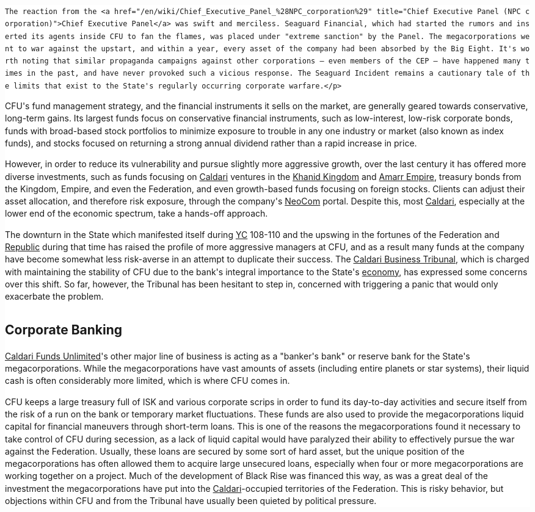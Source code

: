 	The reaction from the <a href="/en/wiki/Chief_Executive_Panel_%28NPC_corporation%29" title="Chief Executive Panel (NPC corporation)">Chief Executive Panel</a> was swift and merciless. Seaguard Financial, which had started the rumors and inserted its agents inside CFU to fan the flames, was placed under "extreme sanction" by the Panel. The megacorporations went to war against the upstart, and within a year, every asset of the company had been absorbed by the Big Eight. It's worth noting that similar propaganda campaigns against other corporations – even members of the CEP – have happened many times in the past, and have never provoked such a vicious response. The Seaguard Incident remains a cautionary tale of the limits that exist to the State's regularly occurring corporate warfare.</p>
<p>
	CFU's fund management strategy, and the financial instruments it sells on the market, are generally geared towards conservative, long-term gains. Its largest funds focus on conservative financial instruments, such as low-interest, low-risk corporate bonds, funds with broad-based stock portfolios to minimize exposure to trouble in any one industry or market (also known as index funds), and stocks focused on returning a strong annual dividend rather than a rapid increase in price.</p>
<p>
	However, in order to reduce its vulnerability and pursue slightly more aggressive growth, over the last century it has offered more diverse investments, such as funds focusing on <a href="/en/wiki/Caldari" title="Caldari">Caldari</a> ventures in the <a href="/en/wiki/Khanid_Kingdom" title="Khanid Kingdom">Khanid Kingdom</a> and <a href="/en/wiki/Amarr_Empire" title="Amarr Empire">Amarr Empire</a>, treasury bonds from the Kingdom, Empire, and even the Federation, and even growth-based funds focusing on foreign stocks. Clients can adjust their asset allocation, and therefore risk exposure, through the company's <a href="/en/wiki/NEOCOM" title="NEOCOM">NeoCom</a> portal. Despite this, most <a href="/en/wiki/Caldari" title="Caldari"> Caldari</a>, especially at the lower end of the economic spectrum, take a hands-off approach.</p>
<p>
	The downturn in the State which manifested itself during <a href="/en/wiki/YC" title="YC"> YC</a> 108-110 and the upswing in the fortunes of the Federation and <a href="/en/wiki/Republic" title="Republic">Republic</a> during that time has raised the profile of more aggressive managers at CFU, and as a result many funds at the company have become somewhat less risk-averse in an attempt to duplicate their success. The <a href="/en/wiki/Caldari_Business_Tribunal_%28NPC_corporation%29" title="Caldari Business Tribunal (NPC corporation)"> Caldari Business Tribunal</a>, which is charged with maintaining the stability of CFU due to the bank's integral importance to the State's <a href="/en/wiki/Economy" title="Economy">economy</a>, has expressed some concerns over this shift. So far, however, the Tribunal has been hesitant to step in, concerned with triggering a panic that would only exacerbate the problem.</p>
<p>
	<a name="Corporate_Banking"></a></p>
<h2>
	<span>Corporate Banking </span>
</h2>
<p>
	<a href="/en/wiki/Caldari_Funds_Unlimited_%28NPC_corporation%29" title="Caldari Funds Unlimited (NPC corporation)">Caldari Funds Unlimited</a>'s other major line of business is acting as a "banker's bank" or reserve bank for the State's megacorporations. While the megacorporations have vast amounts of assets (including entire planets or star systems), their liquid cash is often considerably more limited, which is where CFU comes in.</p>
<p>
	CFU keeps a large treasury full of ISK and various corporate scrips in order to fund its day-to-day activities and secure itself from the risk of a run on the bank or temporary market fluctuations. These funds are also used to provide the megacorporations liquid capital for financial maneuvers through short-term loans. This is one of the reasons the megacorporations found it necessary to take control of CFU during secession, as a lack of liquid capital would have paralyzed their ability to effectively pursue the war against the Federation. Usually, these loans are secured by some sort of hard asset, but the unique position of the megacorporations has often allowed them to acquire large unsecured loans, especially when four or more megacorporations are working together on a project. Much of the development of Black Rise was financed this way, as was a great deal of the investment the megacorporations have put into the <a href="/en/wiki/Caldari" title="Caldari">Caldari</a>-occupied territories of the Federation. This is risky behavior, but objections within CFU and from the Tribunal have usually been quieted by political pressure.</p>
<p>